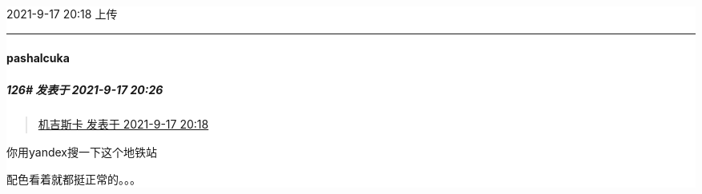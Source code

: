 2021-9-17 20:18 上传




*****

####  pashalcuka  
##### 126#       发表于 2021-9-17 20:26


<blockquote><a href="httphttps://bbs.saraba1st.com/2b/forum.php?mod=redirect&amp;goto=findpost&amp;pid=52792188&amp;ptid=2026980" target="_blank">机吉斯卡 发表于 2021-9-17 20:18</a></blockquote>
你用yandex搜一下这个地铁站

配色看着就都挺正常的。。。


